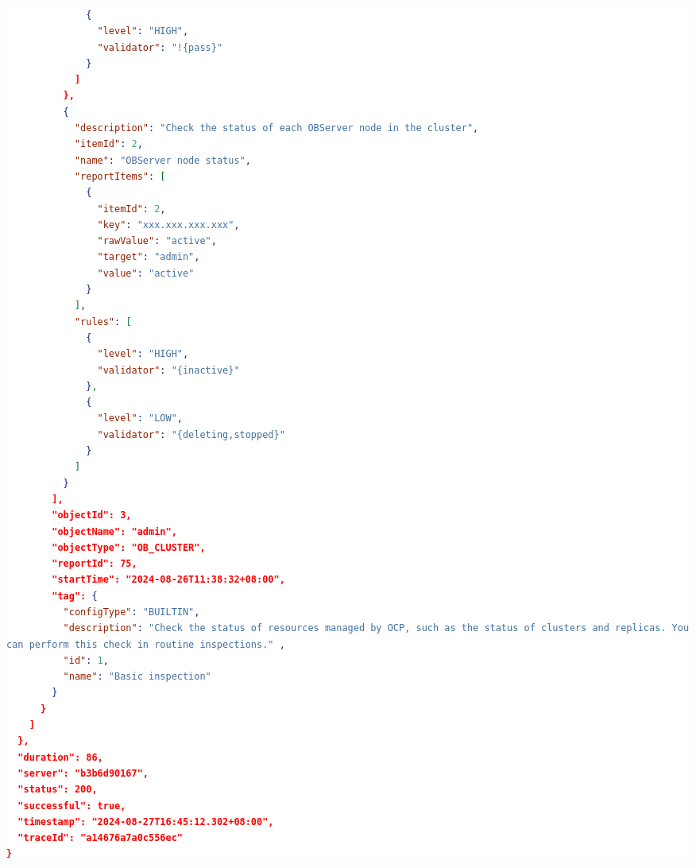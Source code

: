 ```json
              {
                "level": "HIGH",
                "validator": "!{pass}"
              }
            ]
          },
          {
            "description": "Check the status of each OBServer node in the cluster",
            "itemId": 2,
            "name": "OBServer node status",
            "reportItems": [
              {
                "itemId": 2,
                "key": "xxx.xxx.xxx.xxx",
                "rawValue": "active",
                "target": "admin",
                "value": "active"
              }
            ],
            "rules": [
              {
                "level": "HIGH",
                "validator": "{inactive}"
              },
              {
                "level": "LOW",
                "validator": "{deleting,stopped}"
              }
            ]
          }
        ],
        "objectId": 3,
        "objectName": "admin",
        "objectType": "OB_CLUSTER",
        "reportId": 75,
        "startTime": "2024-08-26T11:38:32+08:00",
        "tag": {
          "configType": "BUILTIN",
          "description": "Check the status of resources managed by OCP, such as the status of clusters and replicas. You can perform this check in routine inspections." ,
          "id": 1,
          "name": "Basic inspection"
        }
      }
    ]
  },
  "duration": 86,
  "server": "b3b6d90167",
  "status": 200,
  "successful": true,
  "timestamp": "2024-08-27T16:45:12.302+08:00",
  "traceId": "a14676a7a0c556ec"
}
```
